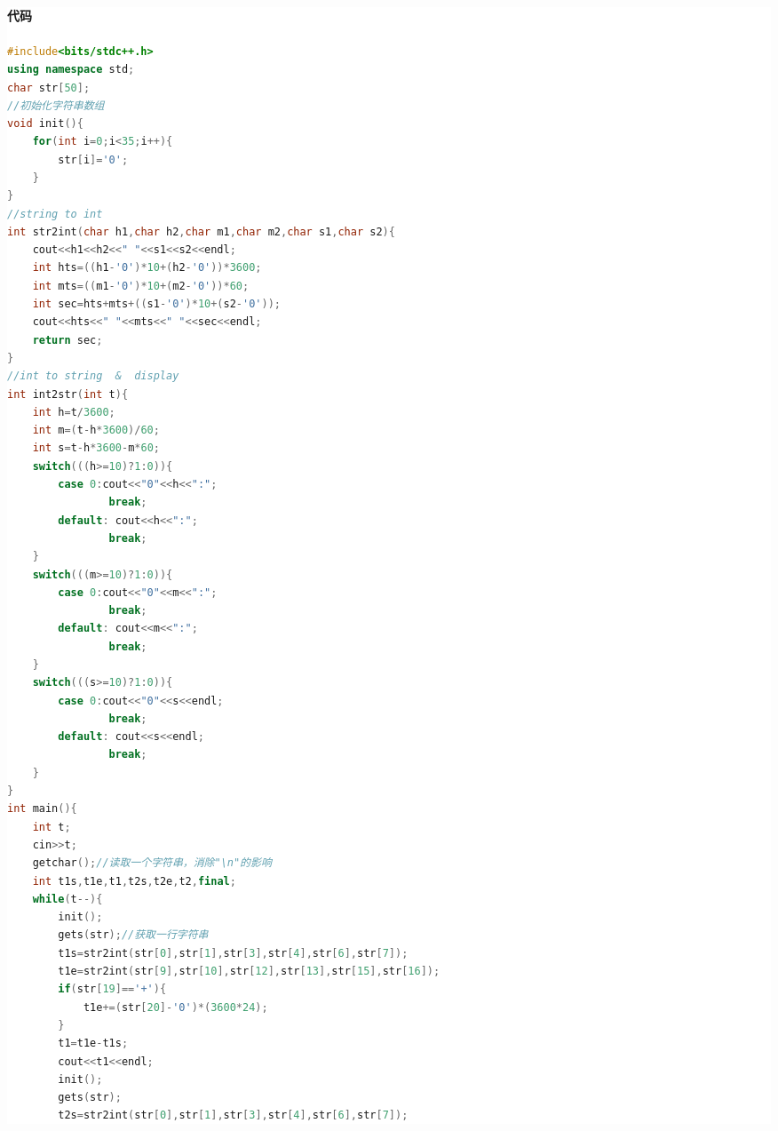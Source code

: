 
#### 代码

```cpp
#include<bits/stdc++.h>
using namespace std;
char str[50];
//初始化字符串数组
void init(){
    for(int i=0;i<35;i++){
        str[i]='0';
    }
}
//string to int
int str2int(char h1,char h2,char m1,char m2,char s1,char s2){
    cout<<h1<<h2<<" "<<s1<<s2<<endl;
    int hts=((h1-'0')*10+(h2-'0'))*3600;
    int mts=((m1-'0')*10+(m2-'0'))*60;
    int sec=hts+mts+((s1-'0')*10+(s2-'0'));
    cout<<hts<<" "<<mts<<" "<<sec<<endl;
    return sec;
}
//int to string  &  display
int int2str(int t){
    int h=t/3600;
    int m=(t-h*3600)/60;
    int s=t-h*3600-m*60;
    switch(((h>=10)?1:0)){
        case 0:cout<<"0"<<h<<":";
                break;
        default: cout<<h<<":";
                break;
    }
    switch(((m>=10)?1:0)){
        case 0:cout<<"0"<<m<<":";
                break;
        default: cout<<m<<":";
                break;
    }
    switch(((s>=10)?1:0)){
        case 0:cout<<"0"<<s<<endl;
                break;
        default: cout<<s<<endl;
                break;
    }
}
int main(){
    int t;
    cin>>t;
    getchar();//读取一个字符串，消除"\n"的影响
    int t1s,t1e,t1,t2s,t2e,t2,final;
    while(t--){
        init();
        gets(str);//获取一行字符串
        t1s=str2int(str[0],str[1],str[3],str[4],str[6],str[7]);
        t1e=str2int(str[9],str[10],str[12],str[13],str[15],str[16]);
        if(str[19]=='+'){
            t1e+=(str[20]-'0')*(3600*24);
        }
        t1=t1e-t1s;
        cout<<t1<<endl;
        init();
        gets(str);
        t2s=str2int(str[0],str[1],str[3],str[4],str[6],str[7]);
```